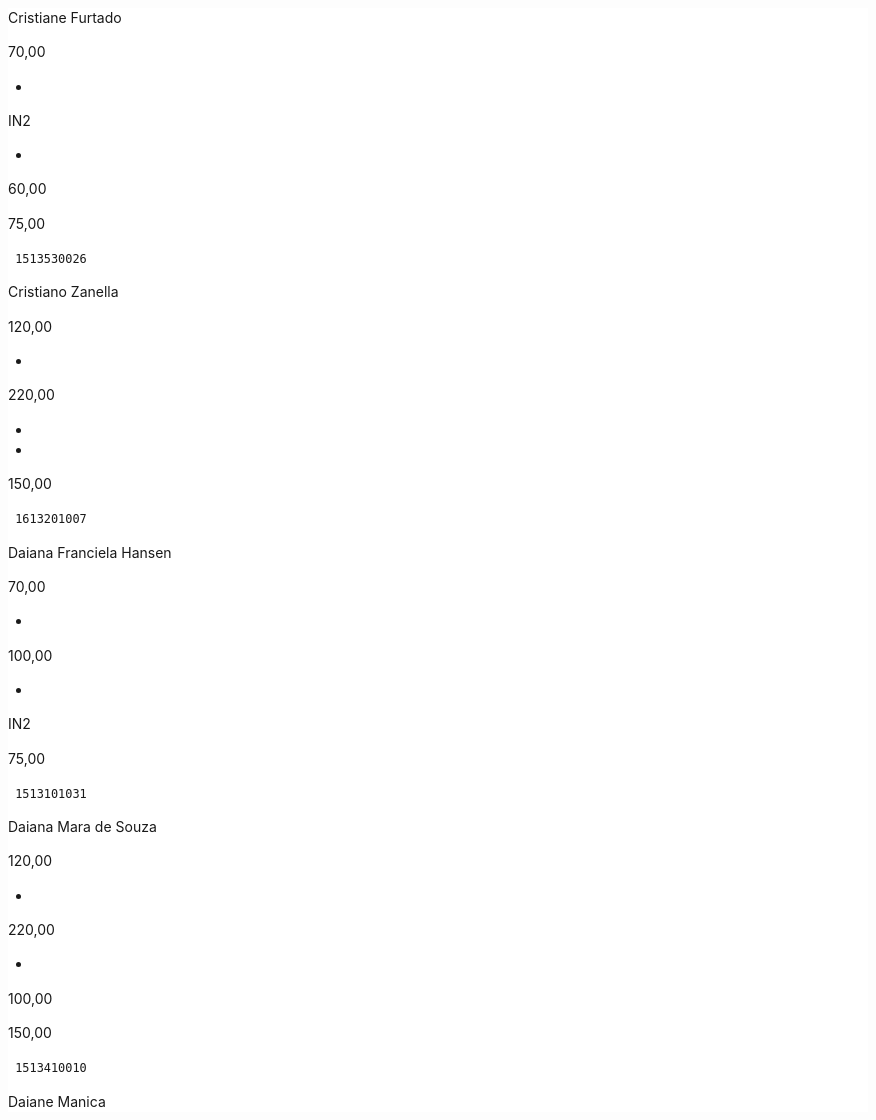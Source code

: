    Cristiane Furtado

   70,00

   -

   IN2

   -

   60,00

   75,00

     1513530026

   Cristiano Zanella

   120,00

   -

   220,00

   -

   -

   150,00

     1613201007

   Daiana Franciela Hansen

   70,00

   -

   100,00

   -

   IN2

   75,00

     1513101031

   Daiana Mara de Souza

   120,00

   -

   220,00

   -

   100,00

   150,00

     1513410010

   Daiane Manica
